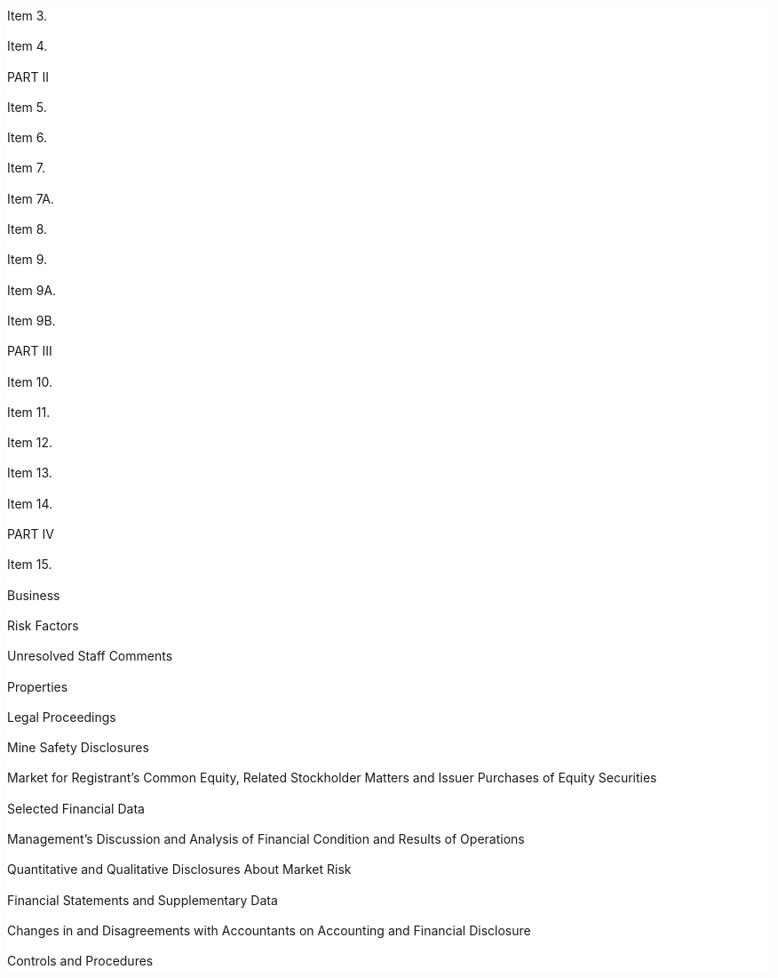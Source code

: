 Item 3.

Item 4.

PART II

Item 5.

Item 6.

Item 7.

Item 7A.

Item 8.

Item 9.

Item 9A.

Item 9B.

PART III

Item 10.

Item 11.

Item 12.

Item 13.

Item 14.

PART IV

Item 15.

Business

Risk Factors

Unresolved Staff Comments

Properties

Legal Proceedings

Mine Safety Disclosures

Market for Registrant’s Common Equity, Related Stockholder Matters and Issuer Purchases of Equity Securities

Selected Financial Data

Management’s Discussion and Analysis of Financial Condition and Results of Operations

Quantitative and Qualitative Disclosures About Market Risk

Financial Statements and Supplementary Data

Changes in and Disagreements with Accountants on Accounting and Financial Disclosure

Controls and Procedures

